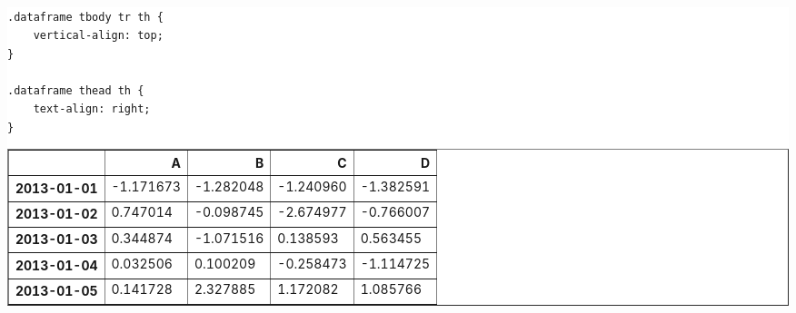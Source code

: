     .dataframe tbody tr th {
        vertical-align: top;
    }
    
    .dataframe thead th {
        text-align: right;
    }
</style>
<table border="1" class="dataframe">
  <thead>
    <tr style="text-align: right;">
      <th></th>
      <th>A</th>
      <th>B</th>
      <th>C</th>
      <th>D</th>
    </tr>
  </thead>
  <tbody>
    <tr>
      <th>2013-01-01</th>
      <td>-1.171673</td>
      <td>-1.282048</td>
      <td>-1.240960</td>
      <td>-1.382591</td>
    </tr>
    <tr>
      <th>2013-01-02</th>
      <td>0.747014</td>
      <td>-0.098745</td>
      <td>-2.674977</td>
      <td>-0.766007</td>
    </tr>
    <tr>
      <th>2013-01-03</th>
      <td>0.344874</td>
      <td>-1.071516</td>
      <td>0.138593</td>
      <td>0.563455</td>
    </tr>
    <tr>
      <th>2013-01-04</th>
      <td>0.032506</td>
      <td>0.100209</td>
      <td>-0.258473</td>
      <td>-1.114725</td>
    </tr>
    <tr>
      <th>2013-01-05</th>
      <td>0.141728</td>
      <td>2.327885</td>
      <td>1.172082</td>
      <td>1.085766</td>
    </tr>
  </tbody>
</table>
</div>
